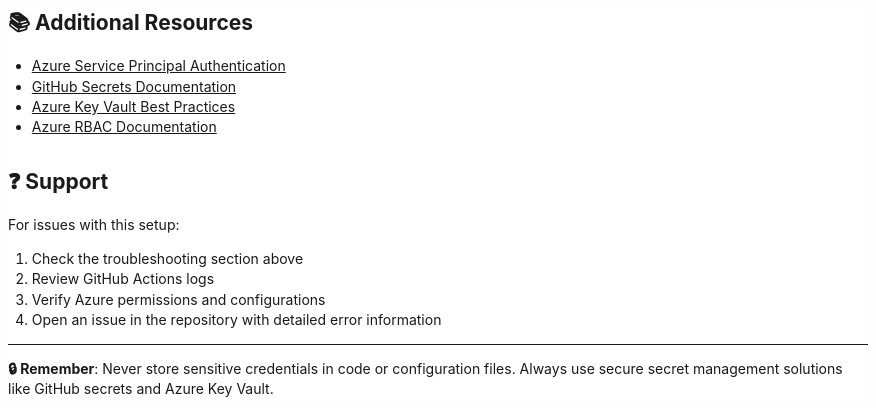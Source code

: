 ## 📚 Additional Resources

- [Azure Service Principal Authentication](https://docs.microsoft.com/en-us/azure/developer/github/connect-from-azure)
- [GitHub Secrets Documentation](https://docs.github.com/en/actions/security-guides/encrypted-secrets)
- [Azure Key Vault Best Practices](https://docs.microsoft.com/en-us/azure/key-vault/general/best-practices)
- [Azure RBAC Documentation](https://docs.microsoft.com/en-us/azure/role-based-access-control/)

## ❓ Support

For issues with this setup:
1. Check the troubleshooting section above
2. Review GitHub Actions logs
3. Verify Azure permissions and configurations
4. Open an issue in the repository with detailed error information

---

**🔒 Remember**: Never store sensitive credentials in code or configuration files. Always use secure secret management solutions like GitHub secrets and Azure Key Vault.